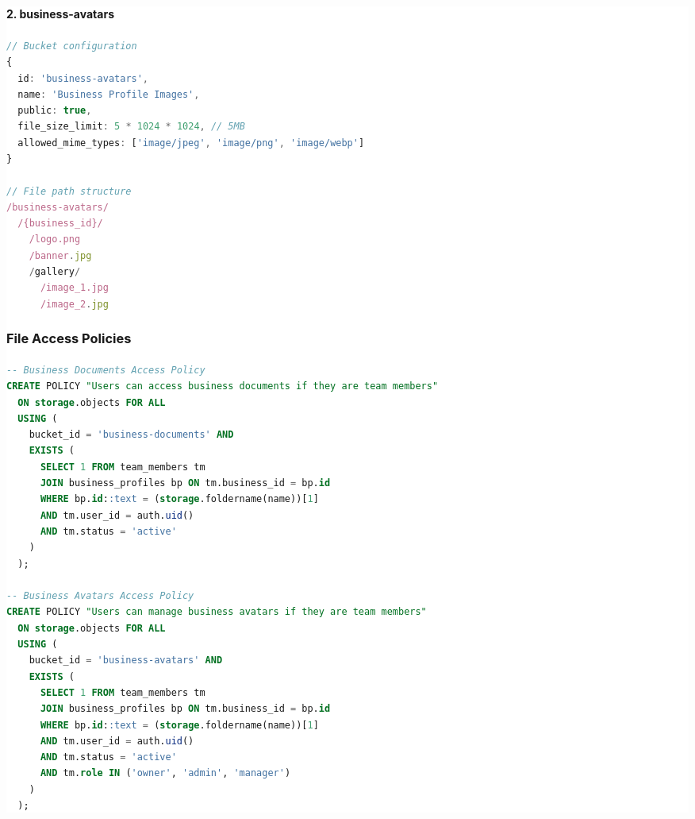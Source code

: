 #### 2. business-avatars
```typescript
// Bucket configuration
{
  id: 'business-avatars',
  name: 'Business Profile Images',
  public: true,
  file_size_limit: 5 * 1024 * 1024, // 5MB
  allowed_mime_types: ['image/jpeg', 'image/png', 'image/webp']
}

// File path structure
/business-avatars/
  /{business_id}/
    /logo.png
    /banner.jpg
    /gallery/
      /image_1.jpg
      /image_2.jpg
```

### File Access Policies

```sql
-- Business Documents Access Policy
CREATE POLICY "Users can access business documents if they are team members"
  ON storage.objects FOR ALL
  USING (
    bucket_id = 'business-documents' AND
    EXISTS (
      SELECT 1 FROM team_members tm
      JOIN business_profiles bp ON tm.business_id = bp.id
      WHERE bp.id::text = (storage.foldername(name))[1]
      AND tm.user_id = auth.uid()
      AND tm.status = 'active'
    )
  );

-- Business Avatars Access Policy  
CREATE POLICY "Users can manage business avatars if they are team members"
  ON storage.objects FOR ALL
  USING (
    bucket_id = 'business-avatars' AND
    EXISTS (
      SELECT 1 FROM team_members tm
      JOIN business_profiles bp ON tm.business_id = bp.id
      WHERE bp.id::text = (storage.foldername(name))[1]
      AND tm.user_id = auth.uid()
      AND tm.status = 'active'
      AND tm.role IN ('owner', 'admin', 'manager')
    )
  );
```
